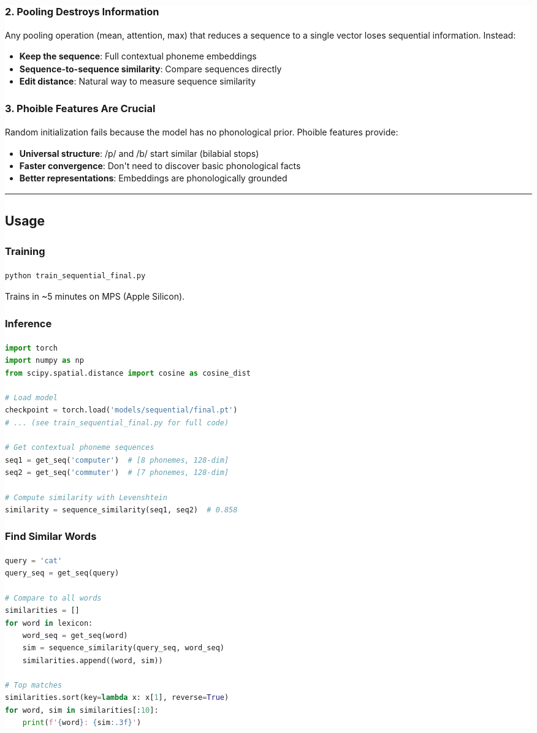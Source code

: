 ### 2. Pooling Destroys Information

Any pooling operation (mean, attention, max) that reduces a sequence to a single vector loses sequential information. Instead:

- **Keep the sequence**: Full contextual phoneme embeddings
- **Sequence-to-sequence similarity**: Compare sequences directly
- **Edit distance**: Natural way to measure sequence similarity

### 3. Phoible Features Are Crucial

Random initialization fails because the model has no phonological prior. Phoible features provide:

- **Universal structure**: /p/ and /b/ start similar (bilabial stops)
- **Faster convergence**: Don't need to discover basic phonological facts
- **Better representations**: Embeddings are phonologically grounded

---

## Usage

### Training

```bash
python train_sequential_final.py
```

Trains in ~5 minutes on MPS (Apple Silicon).

### Inference

```python
import torch
import numpy as np
from scipy.spatial.distance import cosine as cosine_dist

# Load model
checkpoint = torch.load('models/sequential/final.pt')
# ... (see train_sequential_final.py for full code)

# Get contextual phoneme sequences
seq1 = get_seq('computer')  # [8 phonemes, 128-dim]
seq2 = get_seq('commuter')  # [7 phonemes, 128-dim]

# Compute similarity with Levenshtein
similarity = sequence_similarity(seq1, seq2)  # 0.858
```

### Find Similar Words

```python
query = 'cat'
query_seq = get_seq(query)

# Compare to all words
similarities = []
for word in lexicon:
    word_seq = get_seq(word)
    sim = sequence_similarity(query_seq, word_seq)
    similarities.append((word, sim))

# Top matches
similarities.sort(key=lambda x: x[1], reverse=True)
for word, sim in similarities[:10]:
    print(f'{word}: {sim:.3f}')

```